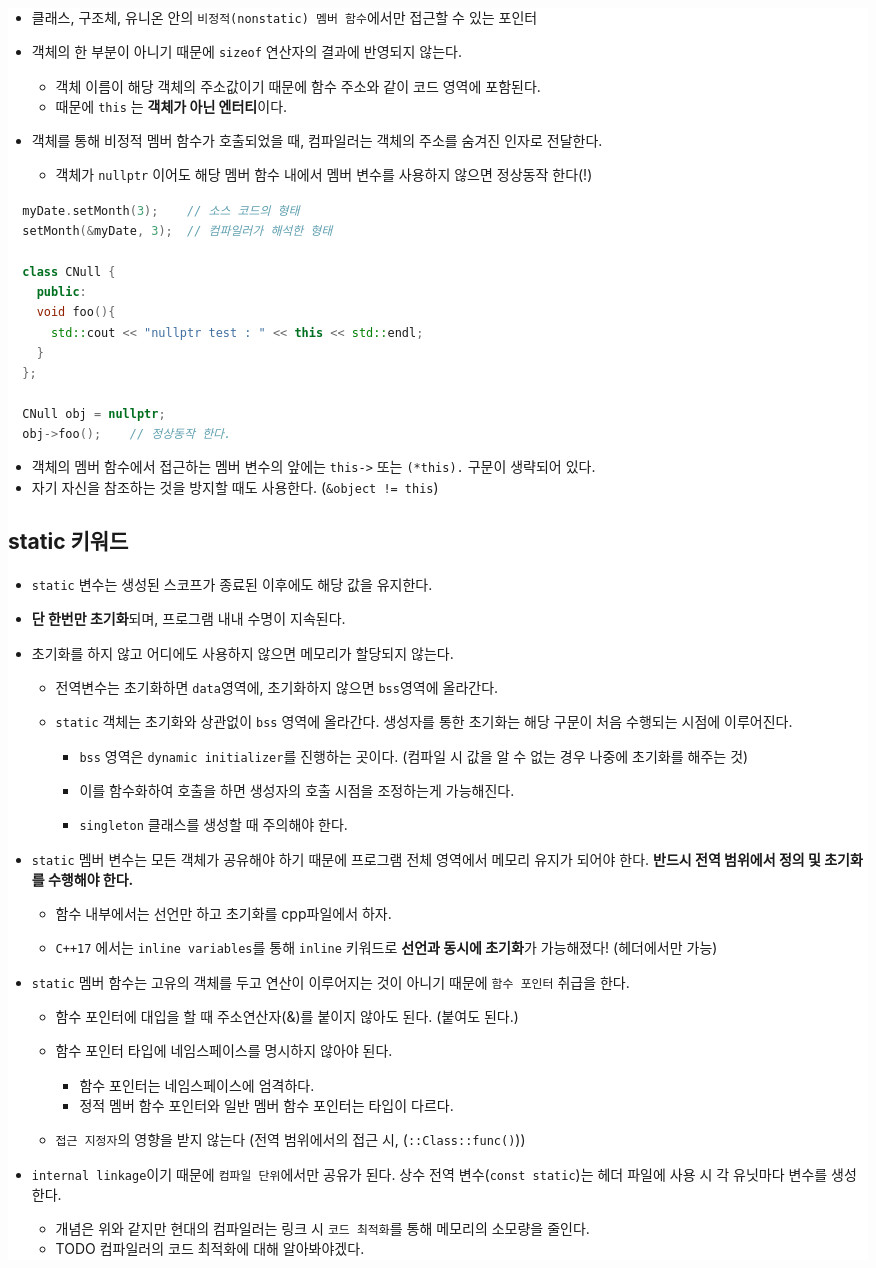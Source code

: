   - 클래스, 구조체, 유니온 안의 `비정적(nonstatic) 멤버 함수`에서만 접근할 수 있는 포인터

  - 객체의 한 부분이 아니기 때문에 `sizeof` 연산자의 결과에 반영되지 않는다.
    - 객체 이름이 해당 객체의 주소값이기 때문에 함수 주소와 같이 코드 영역에 포함된다.
    - 때문에 `this` 는 **객체가 아닌 엔터티**이다.
  - 객체를 통해 비정적 멤버 함수가 호출되었을 때, 컴파일러는 객체의 주소를 숨겨진 인자로 전달한다.
    - 객체가 `nullptr` 이어도 해당 멤버 함수 내에서 멤버 변수를 사용하지 않으면 정상동작 한다(!)

```cpp
  myDate.setMonth(3);    // 소스 코드의 형태
  setMonth(&myDate, 3);  // 컴파일러가 해석한 형태

  class CNull {
    public:
    void foo(){
      std::cout << "nullptr test : " << this << std::endl;
    }
  };
  
  CNull obj = nullptr;
  obj->foo();    // 정상동작 한다.
```
  - 객체의 멤버 함수에서 접근하는 멤버 변수의 앞에는 `this->` 또는 `(*this).` 구문이 생략되어 있다.
  - 자기 자신을 참조하는 것을 방지할 때도 사용한다. (`&object != this`)


## static 키워드

  - `static` 변수는 생성된 스코프가 종료된 이후에도 해당 값을 유지한다.

  - **단 한번만 초기화**되며, 프로그램 내내 수명이 지속된다.
  - 초기화를 하지 않고 어디에도 사용하지 않으면 메모리가 할당되지 않는다.
    - 전역변수는 초기화하면 `data`영역에, 초기화하지 않으면 `bss`영역에 올라간다.

    - `static` 객체는 초기화와 상관없이 `bss` 영역에 올라간다. 생성자를 통한 초기화는 해당 구문이 처음 수행되는 시점에 이루어진다.
      - `bss` 영역은 `dynamic initializer`를 진행하는 곳이다. (컴파일 시 값을 알 수 없는 경우 나중에 초기화를 해주는 것)

      - 이를 함수화하여 호출을 하면 생성자의 호출 시점을 조정하는게 가능해진다.
      - `singleton` 클래스를 생성할 때 주의해야 한다.
  - `static` 멤버 변수는 모든 객체가 공유해야 하기 때문에 프로그램 전체 영역에서 메모리 유지가 되어야 한다. **반드시 전역 범위에서 정의 및 초기화를 수행해야 한다.**
    - 함수 내부에서는 선언만 하고 초기화를 cpp파일에서 하자.

    - `C++17` 에서는 `inline variables`를 통해 `inline` 키워드로 **선언과 동시에 초기화**가 가능해졌다! (헤더에서만 가능)
  - `static` 멤버 함수는 고유의 객체를 두고 연산이 이루어지는 것이 아니기 때문에 `함수 포인터` 취급을 한다.
    - 함수 포인터에 대입을 할 때 주소연산자(&)를 붙이지 않아도 된다. (붙여도 된다.)

    - 함수 포인터 타입에 네임스페이스를 명시하지 않아야 된다.
      - 함수 포인터는 네임스페이스에 엄격하다.
      - 정적 멤버 함수 포인터와 일반 멤버 함수 포인터는 타입이 다르다.
    - `접근 지정자`의 영향을 받지 않는다 (전역 범위에서의 접근 시, (`::Class::func()`))
  - `internal linkage`이기 때문에 `컴파일 단위`에서만 공유가 된다. 상수 전역 변수(`const static`)는 헤더 파일에 사용 시 각 유닛마다 변수를 생성한다. 
    - 개념은 위와 같지만 현대의 컴파일러는 링크 시 `코드 최적화`를 통해 메모리의 소모량을 줄인다.
    - TODO 컴파일러의 코드 최적화에 대해 알아봐야겠다.
